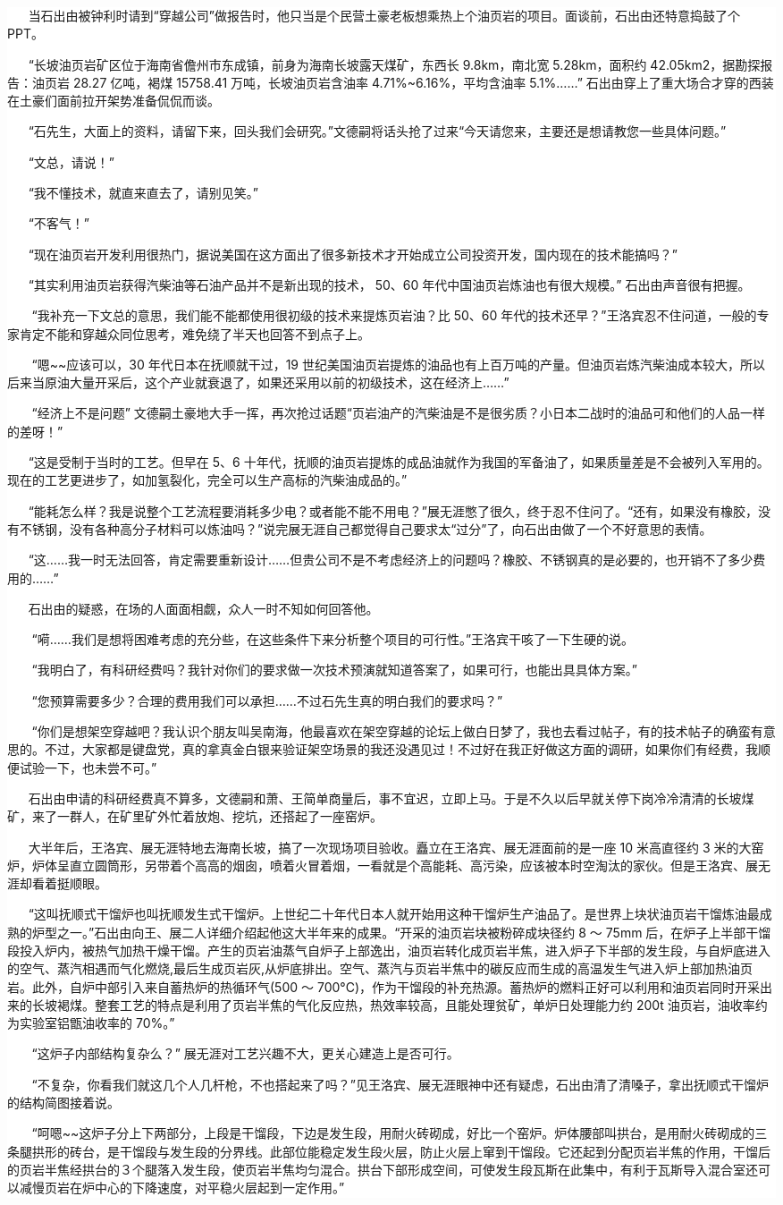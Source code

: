 &nbsp; &nbsp;&nbsp; &nbsp;当石出由被钟利时请到“穿越公司”做报告时，他只当是个民营土豪老板想乘热上个油页岩的项目。面谈前，石出由还特意捣鼓了个 PPT。

&nbsp; &nbsp;&nbsp; &nbsp;“长坡油页岩矿区位于海南省儋州市东成镇，前身为海南长坡露天煤矿，东西长 9.8km，南北宽 5.28km，面积约 42.05km2，据勘探报告：油页岩 28.27 亿吨，褐煤 15758.41 万吨，长坡油页岩含油率 4.71%~6.16%，平均含油率 5.1%……” 石出由穿上了重大场合才穿的西装在土豪们面前拉开架势准备侃侃而谈。

&nbsp; &nbsp;&nbsp; &nbsp;“石先生，大面上的资料，请留下来，回头我们会研究。”文德嗣将话头抢了过来“今天请您来，主要还是想请教您一些具体问题。”

&nbsp; &nbsp;&nbsp; &nbsp;“文总，请说！”

&nbsp; &nbsp;&nbsp; &nbsp;“我不懂技术，就直来直去了，请别见笑。”

&nbsp; &nbsp;&nbsp; &nbsp;“不客气！”

&nbsp; &nbsp;&nbsp; &nbsp;“现在油页岩开发利用很热门，据说美国在这方面出了很多新技术才开始成立公司投资开发，国内现在的技术能搞吗？”

&nbsp; &nbsp;&nbsp; &nbsp;“其实利用油页岩获得汽柴油等石油产品并不是新出现的技术， 50、60 年代中国油页岩炼油也有很大规模。” 石出由声音很有把握。

&nbsp; &nbsp;&nbsp; &nbsp; “我补充一下文总的意思，我们能不能都使用很初级的技术来提炼页岩油？比 50、60 年代的技术还早？”王洛宾忍不住问道，一般的专家肯定不能和穿越众同位思考，难免绕了半天也回答不到点子上。

&nbsp; &nbsp;&nbsp; &nbsp; “嗯~~应该可以，30 年代日本在抚顺就干过，19 世纪美国油页岩提炼的油品也有上百万吨的产量。但油页岩炼汽柴油成本较大，所以后来当原油大量开采后，这个产业就衰退了，如果还采用以前的初级技术，这在经济上……”

&nbsp; &nbsp;&nbsp; &nbsp; “经济上不是问题” 文德嗣土豪地大手一挥，再次抢过话题“页岩油产的汽柴油是不是很劣质？小日本二战时的油品可和他们的人品一样的差呀！”

&nbsp; &nbsp;&nbsp; &nbsp;“这是受制于当时的工艺。但早在 5、6 十年代，抚顺的油页岩提炼的成品油就作为我国的军备油了，如果质量差是不会被列入军用的。现在的工艺更进步了，如加氢裂化，完全可以生产高标的汽柴油成品的。”

&nbsp; &nbsp;&nbsp; &nbsp;“能耗怎么样？我是说整个工艺流程要消耗多少电？或者能不能不用电？”展无涯憋了很久，终于忍不住问了。“还有，如果没有橡胶，没有不锈钢，没有各种高分子材料可以炼油吗？”说完展无涯自己都觉得自己要求太“过分”了，向石出由做了一个不好意思的表情。

&nbsp; &nbsp;&nbsp; &nbsp;“这……我一时无法回答，肯定需要重新设计……但贵公司不是不考虑经济上的问题吗？橡胶、不锈钢真的是必要的，也开销不了多少费用的……”

&nbsp; &nbsp;&nbsp; &nbsp;石出由的疑惑，在场的人面面相觑，众人一时不知如何回答他。

&nbsp; &nbsp;&nbsp; &nbsp; “嗬……我们是想将困难考虑的充分些，在这些条件下来分析整个项目的可行性。”王洛宾干咳了一下生硬的说。

&nbsp; &nbsp;&nbsp; &nbsp; “我明白了，有科研经费吗？我针对你们的要求做一次技术预演就知道答案了，如果可行，也能出具具体方案。”

&nbsp; &nbsp;&nbsp; &nbsp; “您预算需要多少？合理的费用我们可以承担……不过石先生真的明白我们的要求吗？”

&nbsp; &nbsp;&nbsp; &nbsp; “你们是想架空穿越吧？我认识个朋友叫吴南海，他最喜欢在架空穿越的论坛上做白日梦了，我也去看过帖子，有的技术帖子的确蛮有意思的。不过，大家都是键盘党，真的拿真金白银来验证架空场景的我还没遇见过！不过好在我正好做这方面的调研，如果你们有经费，我顺便试验一下，也未尝不可。”

&nbsp; &nbsp;&nbsp; &nbsp;石出由申请的科研经费真不算多，文德嗣和萧、王简单商量后，事不宜迟，立即上马。于是不久以后早就关停下岗冷冷清清的长坡煤矿，来了一群人，在矿里矿外忙着放炮、挖坑，还搭起了一座窑炉。

&nbsp; &nbsp;&nbsp; &nbsp;大半年后，王洛宾、展无涯特地去海南长坡，搞了一次现场项目验收。矗立在王洛宾、展无涯面前的是一座 10 米高直径约 3 米的大窑炉，炉体呈直立圆筒形，另带着个高高的烟囱，喷着火冒着烟，一看就是个高能耗、高污染，应该被本时空淘汰的家伙。但是王洛宾、展无涯却看着挺顺眼。

&nbsp; &nbsp;&nbsp; &nbsp;“这叫抚顺式干馏炉也叫抚顺发生式干馏炉。上世纪二十年代日本人就开始用这种干馏炉生产油品了。是世界上块状油页岩干馏炼油最成熟的炉型之一。”石出由向王、展二人详细介绍起他这大半年来的成果。“开采的油页岩块被粉碎成块径约 8 ～ 75mm 后，在炉子上半部干馏段投入炉内，被热气加热干燥干馏。产生的页岩油蒸气自炉子上部逸出，油页岩转化成页岩半焦，进入炉子下半部的发生段，与自炉底进入的空气、蒸汽相遇而气化燃烧,最后生成页岩灰,从炉底排出。空气、蒸汽与页岩半焦中的碳反应而生成的高温发生气进入炉上部加热油页岩。此外，自炉中部引入来自蓄热炉的热循环气(500 ～ 700°C)，作为干馏段的补充热源。蓄热炉的燃料正好可以利用和油页岩同时开采出来的长坡褐煤。整套工艺的特点是利用了页岩半焦的气化反应热，热效率较高，且能处理贫矿，单炉日处理能力约 200t 油页岩，油收率约为实验室铝甑油收率的 70%。”

&nbsp; &nbsp;&nbsp; &nbsp; “这炉子内部结构复杂么？” 展无涯对工艺兴趣不大，更关心建造上是否可行。

&nbsp; &nbsp;&nbsp; &nbsp; “不复杂，你看我们就这几个人几杆枪，不也搭起来了吗？”见王洛宾、展无涯眼神中还有疑虑，石出由清了清嗓子，拿出抚顺式干馏炉的结构简图接着说。

&nbsp; &nbsp;&nbsp; &nbsp; “呵嗯~~这炉子分上下两部分，上段是干馏段，下边是发生段，用耐火砖砌成，好比一个窑炉。炉体腰部叫拱台，是用耐火砖砌成的三条腿拱形的砖台，是干馏段与发生段的分界线。此部位能稳定发生段火层，防止火层上窜到干馏段。它还起到分配页岩半焦的作用，干馏后的页岩半焦经拱台的３个腿落入发生段，使页岩半焦均匀混合。拱台下部形成空间，可使发生段瓦斯在此集中，有利于瓦斯导入混合室还可以减慢页岩在炉中心的下降速度，对平稳火层起到一定作用。”
